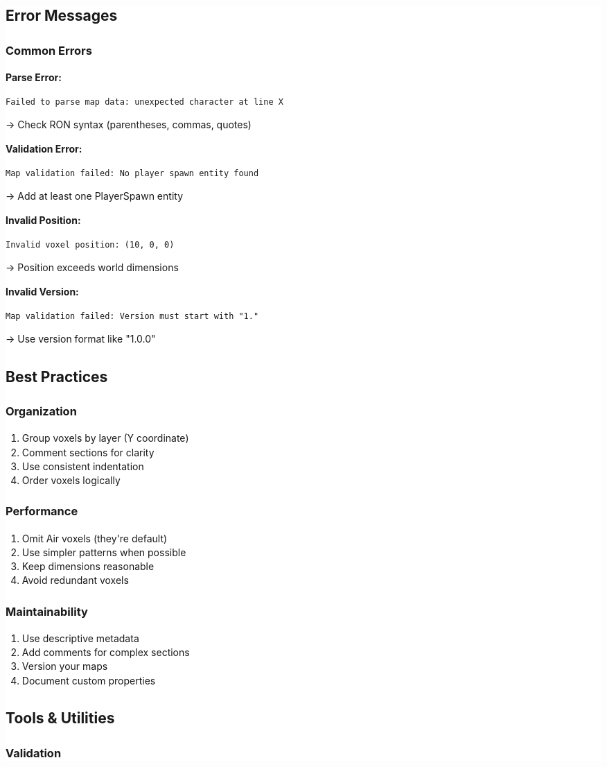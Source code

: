 ## Error Messages

### Common Errors

**Parse Error:**
```
Failed to parse map data: unexpected character at line X
```
→ Check RON syntax (parentheses, commas, quotes)

**Validation Error:**
```
Map validation failed: No player spawn entity found
```
→ Add at least one PlayerSpawn entity

**Invalid Position:**
```
Invalid voxel position: (10, 0, 0)
```
→ Position exceeds world dimensions

**Invalid Version:**
```
Map validation failed: Version must start with "1."
```
→ Use version format like "1.0.0"

## Best Practices

### Organization
1. Group voxels by layer (Y coordinate)
2. Comment sections for clarity
3. Use consistent indentation
4. Order voxels logically

### Performance
1. Omit Air voxels (they're default)
2. Use simpler patterns when possible
3. Keep dimensions reasonable
4. Avoid redundant voxels

### Maintainability
1. Use descriptive metadata
2. Add comments for complex sections
3. Version your maps
4. Document custom properties

## Tools & Utilities

### Validation
